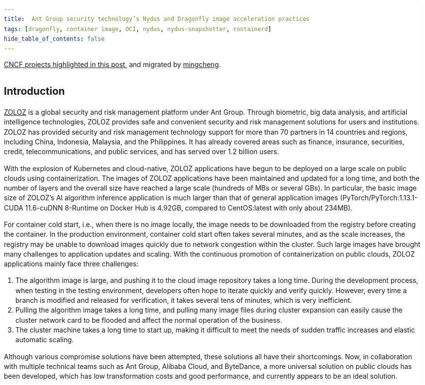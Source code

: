 ```yaml
---
title:  Ant Group security technology’s Nydus and Dragonfly image acceleration practices
tags: [dragonfly, container image, OCI, nydus, nydus-snapshotter, containerd]
hide_table_of_contents: false
---
```




[CNCF projects highlighted in this post](https://www.cncf.io/blog/2023/05/01/ant-group-security-technologys-nydus-and-dragonfly-image-acceleration-practices/), and migrated by [mingcheng](https://github.com/mingcheng).

 



## Introduction

[ZOLOZ](https://www.zoloz.com/) is a global security and risk management platform under Ant Group. Through biometric, big data analysis, and artificial intelligence technologies, ZOLOZ provides safe and convenient security and risk management solutions for users and institutions. ZOLOZ has provided security and risk management technology support for more than 70 partners in 14 countries and regions, including China, Indonesia, Malaysia, and the Philippines. It has already covered areas such as finance, insurance, securities, credit, telecommunications, and public services, and has served over 1.2 billion users.

With the explosion of Kubernetes and cloud-native, ZOLOZ applications have begun to be deployed on a large scale on public clouds using containerization. The images of ZOLOZ applications have been maintained and updated for a long time, and both the number of layers and the overall size have reached a large scale (hundreds of MBs or several GBs). In particular, the basic image size of ZOLOZ’s AI algorithm inference application is much larger than that of general application images (PyTorch/PyTorch:1.13.1-CUDA 11.6-cuDNN 8-Runtime on Docker Hub is 4.92GB, compared to CentOS:latest with only about 234MB).

For container cold start, i.e., when there is no image locally, the image needs to be downloaded from the registry before creating the container. In the production environment, container cold start often takes several minutes, and as the scale increases, the registry may be unable to download images quickly due to network congestion within the cluster. Such large images have brought many challenges to application updates and scaling. With the continuous promotion of containerization on public clouds, ZOLOZ applications mainly face three challenges:

1. The algorithm image is large, and pushing it to the cloud image repository takes a long time. During the development process, when testing in the testing environment, developers often hope to iterate quickly and verify quickly. However, every time a branch is modified and released for verification, it takes several tens of minutes, which is very inefficient.
2. Pulling the algorithm image takes a long time, and pulling many image files during cluster expansion can easily cause the cluster network card to be flooded and affect the normal operation of the business.
3. The cluster machine takes a long time to start up, making it difficult to meet the needs of sudden traffic increases and elastic automatic scaling.

Although various compromise solutions have been attempted, these solutions all have their shortcomings. Now, in collaboration with multiple technical teams such as Ant Group, Alibaba Cloud, and ByteDance, a more universal solution on public clouds has been developed, which has low transformation costs and good performance, and currently appears to be an ideal solution.
